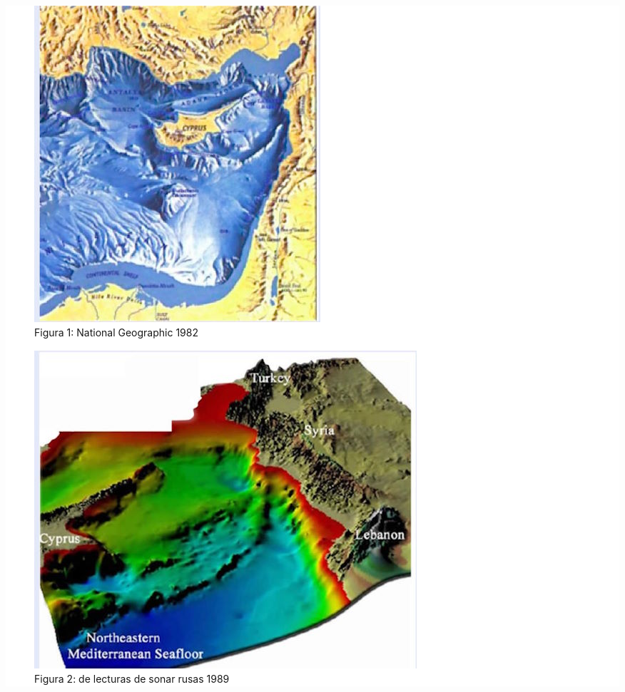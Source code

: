 <figure id="Figure_1" class="image urantiapedia">
<img src="/image/article/Halbert_Katzen/Pangaea/NG82.jpg">
<figcaption>Figura 1: National Geographic 1982</figcaption>
</figure>

<figure id="Figure_2" class="image urantiapedia">
<img src="/image/article/Halbert_Katzen/Pangaea/sonar.jpg">
<figcaption>Figura 2: de lecturas de sonar rusas 1989</figcaption>
</figure>
